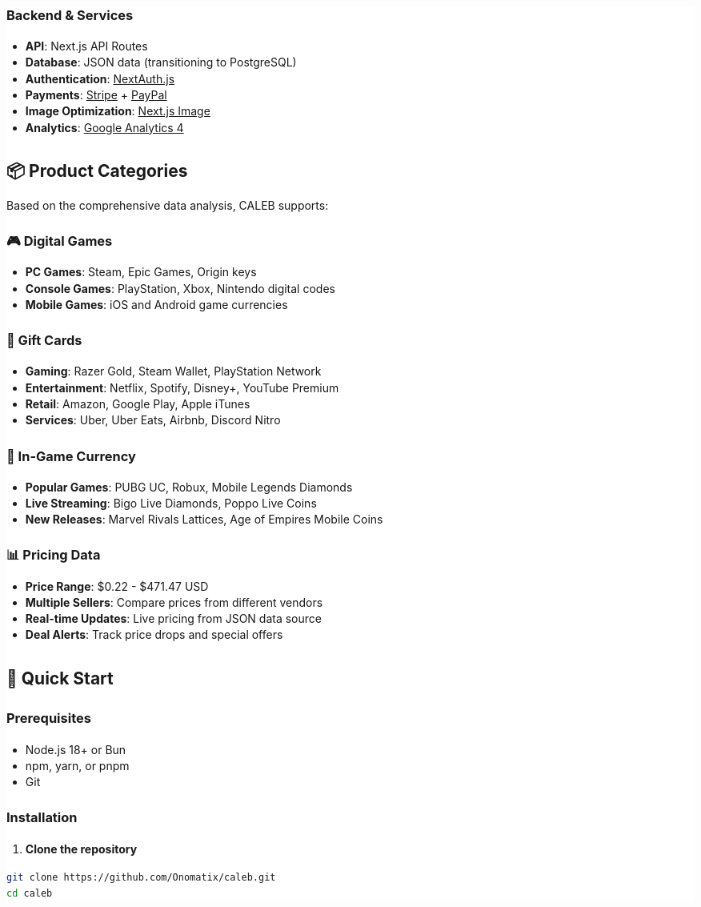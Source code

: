 ### Backend & Services
- **API**: Next.js API Routes
- **Database**: JSON data (transitioning to PostgreSQL)
- **Authentication**: [NextAuth.js](https://next-auth.js.org/)
- **Payments**: [Stripe](https://stripe.com/) + [PayPal](https://www.paypal.com/)
- **Image Optimization**: [Next.js Image](https://nextjs.org/docs/basic-features/image-optimization)
- **Analytics**: [Google Analytics 4](https://analytics.google.com/)

## 📦 Product Categories

Based on the comprehensive data analysis, CALEB supports:

### 🎮 Digital Games
- **PC Games**: Steam, Epic Games, Origin keys
- **Console Games**: PlayStation, Xbox, Nintendo digital codes
- **Mobile Games**: iOS and Android game currencies

### 🎁 Gift Cards
- **Gaming**: Razer Gold, Steam Wallet, PlayStation Network
- **Entertainment**: Netflix, Spotify, Disney+, YouTube Premium
- **Retail**: Amazon, Google Play, Apple iTunes
- **Services**: Uber, Uber Eats, Airbnb, Discord Nitro

### 💎 In-Game Currency
- **Popular Games**: PUBG UC, Robux, Mobile Legends Diamonds
- **Live Streaming**: Bigo Live Diamonds, Poppo Live Coins
- **New Releases**: Marvel Rivals Lattices, Age of Empires Mobile Coins

### 📊 Pricing Data
- **Price Range**: $0.22 - $471.47 USD
- **Multiple Sellers**: Compare prices from different vendors
- **Real-time Updates**: Live pricing from JSON data source
- **Deal Alerts**: Track price drops and special offers

## 🚀 Quick Start

### Prerequisites
- Node.js 18+ or Bun
- npm, yarn, or pnpm
- Git

### Installation

1. **Clone the repository**
```bash
git clone https://github.com/Onomatix/caleb.git
cd caleb
```
